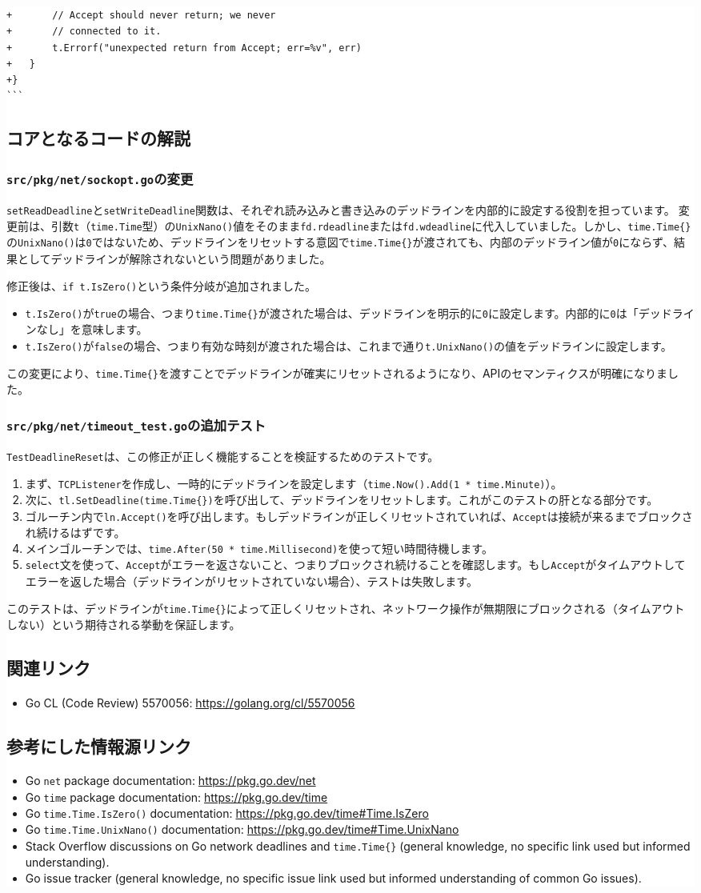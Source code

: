     +		// Accept should never return; we never
    +		// connected to it.
    +		t.Errorf("unexpected return from Accept; err=%v", err)
    +	}
    +}
    ```

## コアとなるコードの解説

### `src/pkg/net/sockopt.go`の変更
`setReadDeadline`と`setWriteDeadline`関数は、それぞれ読み込みと書き込みのデッドラインを内部的に設定する役割を担っています。
変更前は、引数`t`（`time.Time`型）の`UnixNano()`値をそのまま`fd.rdeadline`または`fd.wdeadline`に代入していました。しかし、`time.Time{}`の`UnixNano()`は`0`ではないため、デッドラインをリセットする意図で`time.Time{}`が渡されても、内部のデッドライン値が`0`にならず、結果としてデッドラインが解除されないという問題がありました。

修正後は、`if t.IsZero()`という条件分岐が追加されました。
*   `t.IsZero()`が`true`の場合、つまり`time.Time{}`が渡された場合は、デッドラインを明示的に`0`に設定します。内部的に`0`は「デッドラインなし」を意味します。
*   `t.IsZero()`が`false`の場合、つまり有効な時刻が渡された場合は、これまで通り`t.UnixNano()`の値をデッドラインに設定します。

この変更により、`time.Time{}`を渡すことでデッドラインが確実にリセットされるようになり、APIのセマンティクスが明確になりました。

### `src/pkg/net/timeout_test.go`の追加テスト
`TestDeadlineReset`は、この修正が正しく機能することを検証するためのテストです。
1.  まず、`TCPListener`を作成し、一時的にデッドラインを設定します（`time.Now().Add(1 * time.Minute)`）。
2.  次に、`tl.SetDeadline(time.Time{})`を呼び出して、デッドラインをリセットします。これがこのテストの肝となる部分です。
3.  ゴルーチン内で`ln.Accept()`を呼び出します。もしデッドラインが正しくリセットされていれば、`Accept`は接続が来るまでブロックされ続けるはずです。
4.  メインゴルーチンでは、`time.After(50 * time.Millisecond)`を使って短い時間待機します。
5.  `select`文を使って、`Accept`がエラーを返さないこと、つまりブロックされ続けることを確認します。もし`Accept`がタイムアウトしてエラーを返した場合（デッドラインがリセットされていない場合）、テストは失敗します。

このテストは、デッドラインが`time.Time{}`によって正しくリセットされ、ネットワーク操作が無期限にブロックされる（タイムアウトしない）という期待される挙動を保証します。

## 関連リンク
*   Go CL (Code Review) 5570056: https://golang.org/cl/5570056

## 参考にした情報源リンク
*   Go `net` package documentation: https://pkg.go.dev/net
*   Go `time` package documentation: https://pkg.go.dev/time
*   Go `time.Time.IsZero()` documentation: https://pkg.go.dev/time#Time.IsZero
*   Go `time.Time.UnixNano()` documentation: https://pkg.go.dev/time#Time.UnixNano
*   Stack Overflow discussions on Go network deadlines and `time.Time{}` (general knowledge, no specific link used but informed understanding).
*   Go issue tracker (general knowledge, no specific issue link used but informed understanding of common Go issues).

